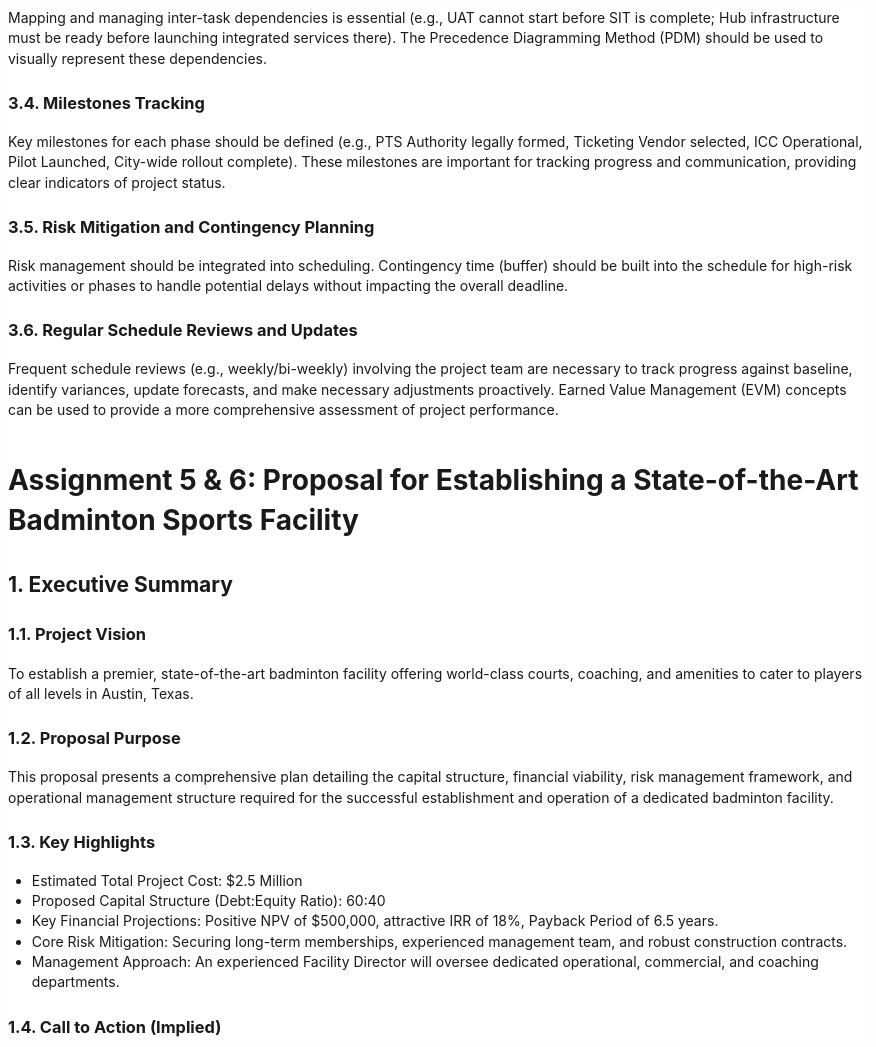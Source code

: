 Mapping and managing inter-task dependencies is essential (e.g., UAT cannot start before SIT is complete; Hub infrastructure must be ready before launching integrated services there). The Precedence Diagramming Method (PDM) should be used to visually represent these dependencies.

### **3.4. Milestones Tracking**

Key milestones for each phase should be defined (e.g., PTS Authority legally formed, Ticketing Vendor selected, ICC Operational, Pilot Launched, City-wide rollout complete). These milestones are important for tracking progress and communication, providing clear indicators of project status.

### **3.5. Risk Mitigation and Contingency Planning**

Risk management should be integrated into scheduling. Contingency time (buffer) should be built into the schedule for high-risk activities or phases to handle potential delays without impacting the overall deadline.

### **3.6. Regular Schedule Reviews and Updates**

Frequent schedule reviews (e.g., weekly/bi-weekly) involving the project team are necessary to track progress against baseline, identify variances, update forecasts, and make necessary adjustments proactively. Earned Value Management (EVM) concepts can be used to provide a more comprehensive assessment of project performance.

# **Assignment 5 & 6: Proposal for Establishing a State-of-the-Art Badminton Sports Facility**

## **1. Executive Summary**

### **1.1. Project Vision**

To establish a premier, state-of-the-art badminton facility offering world-class courts, coaching, and amenities to cater to players of all levels in Austin, Texas.

### **1.2. Proposal Purpose**

This proposal presents a comprehensive plan detailing the capital structure, financial viability, risk management framework, and operational management structure required for the successful establishment and operation of a dedicated badminton facility.

### **1.3. Key Highlights**

*   Estimated Total Project Cost: $2.5 Million
*   Proposed Capital Structure (Debt:Equity Ratio): 60:40
*   Key Financial Projections: Positive NPV of $500,000, attractive IRR of 18%, Payback Period of 6.5 years.
*   Core Risk Mitigation: Securing long-term memberships, experienced management team, and robust construction contracts.
*   Management Approach: An experienced Facility Director will oversee dedicated operational, commercial, and coaching departments.

### **1.4. Call to Action (Implied)**
